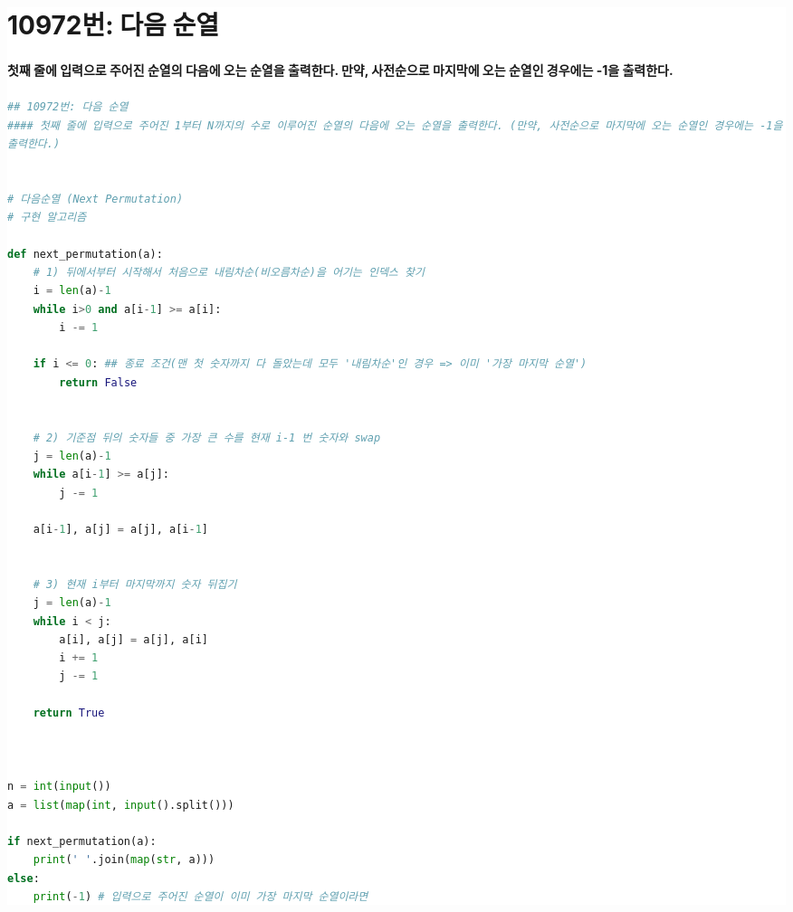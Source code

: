 # 10972번: 다음 순열
#### 첫째 줄에 입력으로 주어진 순열의 다음에 오는 순열을 출력한다. 만약, 사전순으로 마지막에 오는 순열인 경우에는 -1을 출력한다.



```python
## 10972번: 다음 순열
#### 첫째 줄에 입력으로 주어진 1부터 N까지의 수로 이루어진 순열의 다음에 오는 순열을 출력한다. (만약, 사전순으로 마지막에 오는 순열인 경우에는 -1을 출력한다.)


# 다음순열 (Next Permutation)
# 구현 알고리즘

def next_permutation(a):
    # 1) 뒤에서부터 시작해서 처음으로 내림차순(비오름차순)을 어기는 인덱스 찾기
    i = len(a)-1
    while i>0 and a[i-1] >= a[i]:
        i -= 1

    if i <= 0: ## 종료 조건(맨 첫 숫자까지 다 돌았는데 모두 '내림차순'인 경우 => 이미 '가장 마지막 순열')
        return False


    # 2) 기준점 뒤의 숫자들 중 가장 큰 수를 현재 i-1 번 숫자와 swap
    j = len(a)-1
    while a[i-1] >= a[j]:
        j -= 1

    a[i-1], a[j] = a[j], a[i-1]


    # 3) 현재 i부터 마지막까지 숫자 뒤집기
    j = len(a)-1
    while i < j:
        a[i], a[j] = a[j], a[i]
        i += 1
        j -= 1

    return True



n = int(input())
a = list(map(int, input().split()))

if next_permutation(a):
    print(' '.join(map(str, a)))
else:
    print(-1) # 입력으로 주어진 순열이 이미 가장 마지막 순열이라면
```
